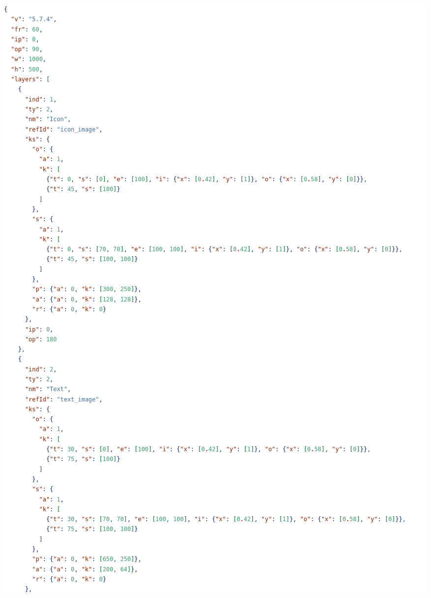 ```json
{
  "v": "5.7.4",
  "fr": 60,
  "ip": 0,
  "op": 90,
  "w": 1000,
  "h": 500,
  "layers": [
    {
      "ind": 1,
      "ty": 2,
      "nm": "Icon",
      "refId": "icon_image",
      "ks": {
        "o": {
          "a": 1,
          "k": [
            {"t": 0, "s": [0], "e": [100], "i": {"x": [0.42], "y": [1]}, "o": {"x": [0.58], "y": [0]}},
            {"t": 45, "s": [100]}
          ]
        },
        "s": {
          "a": 1,
          "k": [
            {"t": 0, "s": [70, 70], "e": [100, 100], "i": {"x": [0.42], "y": [1]}, "o": {"x": [0.58], "y": [0]}},
            {"t": 45, "s": [100, 100]}
          ]
        },
        "p": {"a": 0, "k": [300, 250]},
        "a": {"a": 0, "k": [128, 128]},
        "r": {"a": 0, "k": 0}
      },
      "ip": 0,
      "op": 180
    },
    {
      "ind": 2,
      "ty": 2,
      "nm": "Text",
      "refId": "text_image",
      "ks": {
        "o": {
          "a": 1,
          "k": [
            {"t": 30, "s": [0], "e": [100], "i": {"x": [0.42], "y": [1]}, "o": {"x": [0.58], "y": [0]}},
            {"t": 75, "s": [100]}
          ]
        },
        "s": {
          "a": 1,
          "k": [
            {"t": 30, "s": [70, 70], "e": [100, 100], "i": {"x": [0.42], "y": [1]}, "o": {"x": [0.58], "y": [0]}},
            {"t": 75, "s": [100, 100]}
          ]
        },
        "p": {"a": 0, "k": [650, 250]},
        "a": {"a": 0, "k": [200, 64]},
        "r": {"a": 0, "k": 0}
      },
```